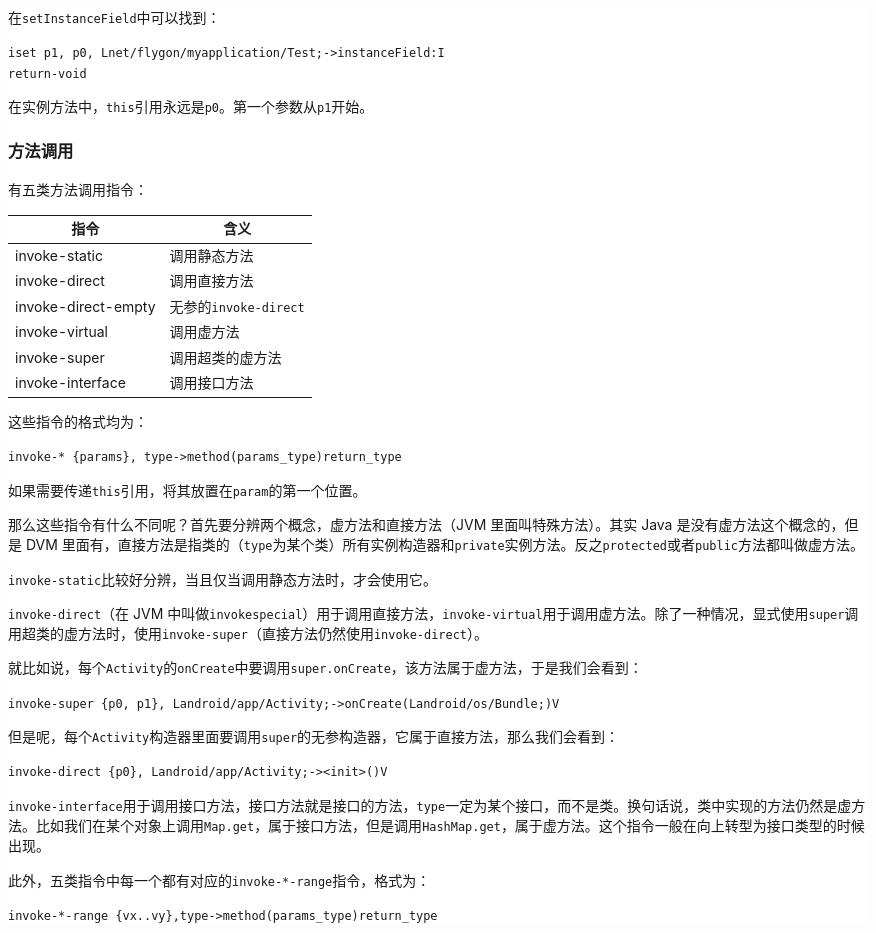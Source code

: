 在`setInstanceField`中可以找到：

```
iset p1, p0, Lnet/flygon/myapplication/Test;->instanceField:I
return-void
```

在实例方法中，`this`引用永远是`p0`。第一个参数从`p1`开始。

### 方法调用

有五类方法调用指令：

| 指令 | 含义 |
| --- | --- |
| invoke-static | 调用静态方法 |
| invoke-direct | 调用直接方法 |
| invoke-direct-empty | 无参的`invoke-direct` |
| invoke-virtual | 调用虚方法 |
| invoke-super | 调用超类的虚方法 |
| invoke-interface | 调用接口方法 |

这些指令的格式均为：

```
invoke-* {params}, type->method(params_type)return_type
```

如果需要传递`this`引用，将其放置在`param`的第一个位置。

那么这些指令有什么不同呢？首先要分辨两个概念，虚方法和直接方法（JVM 里面叫特殊方法）。其实 Java 是没有虚方法这个概念的，但是 DVM 里面有，直接方法是指类的（`type`为某个类）所有实例构造器和`private`实例方法。反之`protected`或者`public`方法都叫做虚方法。

`invoke-static`比较好分辨，当且仅当调用静态方法时，才会使用它。

`invoke-direct`（在 JVM 中叫做`invokespecial`）用于调用直接方法，`invoke-virtual`用于调用虚方法。除了一种情况，显式使用`super`调用超类的虚方法时，使用`invoke-super`（直接方法仍然使用`invoke-direct`）。

就比如说，每个`Activity`的`onCreate`中要调用`super.onCreate`，该方法属于虚方法，于是我们会看到：

```
invoke-super {p0, p1}, Landroid/app/Activity;->onCreate(Landroid/os/Bundle;)V
```

但是呢，每个`Activity`构造器里面要调用`super`的无参构造器，它属于直接方法，那么我们会看到：

```
invoke-direct {p0}, Landroid/app/Activity;-><init>()V
```

`invoke-interface`用于调用接口方法，接口方法就是接口的方法，`type`一定为某个接口，而不是类。换句话说，类中实现的方法仍然是虚方法。比如我们在某个对象上调用`Map.get`，属于接口方法，但是调用`HashMap.get`，属于虚方法。这个指令一般在向上转型为接口类型的时候出现。

此外，五类指令中每一个都有对应的`invoke-*-range`指令，格式为：

```
invoke-*-range {vx..vy},type->method(params_type)return_type
```
